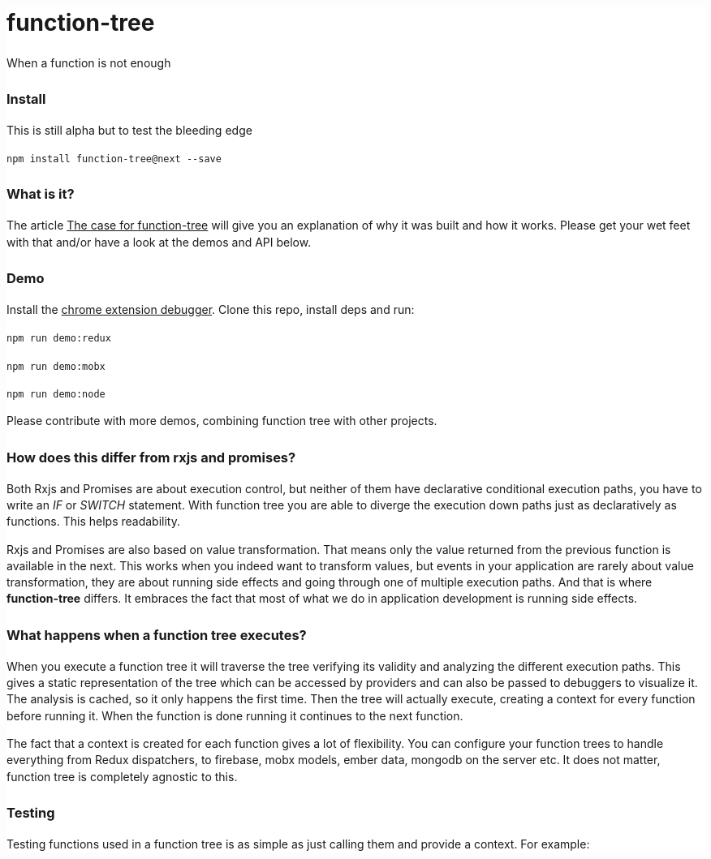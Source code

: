 # function-tree

When a function is not enough

### Install
This is still alpha but to test the bleeding edge

`npm install function-tree@next --save`

### What is it?
The article [The case for function-tree](http://www.christianalfoni.com/articles/2016_09_11_The-case-for-function-tree) will give you an explanation of why it was built and how it works. Please get your wet feet with that and/or have a look at the demos and API below.

### Demo
Install the [chrome extension debugger](https://chrome.google.com/webstore/detail/function-tree-debugger/ppfbmcnapdgakfiocieggdgbhmlalgjp). Clone this repo, install deps and run:

`npm run demo:redux`

`npm run demo:mobx`

`npm run demo:node`

Please contribute with more demos, combining function tree with other projects.

### How does this differ from rxjs and promises?
Both Rxjs and Promises are about execution control, but neither of them have declarative conditional execution paths, you have to write an *IF* or *SWITCH* statement. With function tree you are able to diverge the execution down paths just as declaratively as functions. This helps readability.

Rxjs and Promises are also based on value transformation. That means only the value returned from the previous function is available in the next. This works when you indeed want to transform values, but events in your application are rarely about value transformation, they are about running side effects and going through one of multiple execution paths. And that is where **function-tree** differs. It embraces the fact that most of what we do in application development is running side effects.

### What happens when a function tree executes?
When you execute a function tree it will traverse the tree verifying its validity and analyzing the different execution paths. This gives a static representation of the tree which can be accessed by providers and can also be passed to debuggers to visualize it. The analysis is cached, so it only happens the first time. Then the tree will actually execute, creating a context for every function before running it. When the function is done running it continues to the next function.

The fact that a context is created for each function gives a lot of flexibility. You can configure your function trees to handle everything from Redux dispatchers, to firebase, mobx models, ember data, mongodb on the server etc. It does not matter, function tree is completely agnostic to this.

### Testing
Testing functions used in a function tree is as simple as just calling them and provide a context. For example:
